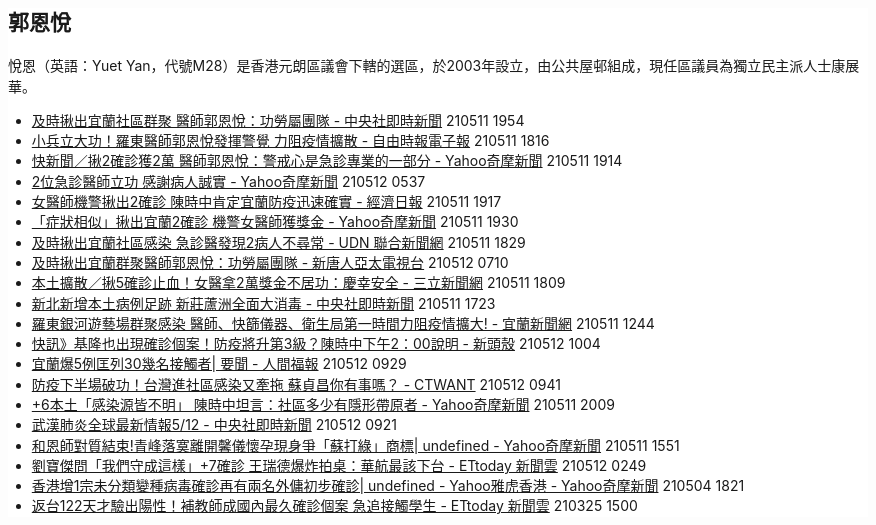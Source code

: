 ## 郭恩悅

悅恩（英語：Yuet Yan，代號M28）是香港元朗區議會下轄的選區，於2003年設立，由公共屋邨組成，現任區議員為獨立民主派人士康展華。
- [及時揪出宜蘭社區群聚 醫師郭恩悅：功勞屬團隊 - 中央社即時新聞](https://www.cna.com.tw/news/firstnews/202105110288.aspx "及時揪出宜蘭社區群聚 醫師郭恩悅：功勞屬團隊 - 中央社即時新聞") 210511 1954
- [小兵立大功！羅東醫師郭恩悅發揮警覺 力阻疫情擴散 - 自由時報電子報](https://news.ltn.com.tw/news/life/breakingnews/3528422 "小兵立大功！羅東醫師郭恩悅發揮警覺 力阻疫情擴散 - 自由時報電子報") 210511 1816
- [快新聞／揪2確診獲2萬 醫師郭恩悅：警戒心是急診專業的一部分 - Yahoo奇摩新聞](https://tw.news.yahoo.com/%E5%BF%AB%E6%96%B0%E8%81%9E-%E6%8F%AA2%E7%A2%BA%E8%A8%BA%E7%8D%B22%E8%90%AC-%E9%86%AB%E5%B8%AB%E9%83%AD%E6%81%A9%E6%82%85-%E8%AD%A6%E6%88%92%E5%BF%83%E6%98%AF%E6%80%A5%E8%A8%BA%E5%B0%88%E6%A5%AD%E7%9A%84-%E9%83%A8%E5%88%86-111444372.html "快新聞／揪2確診獲2萬 醫師郭恩悅：警戒心是急診專業的一部分 - Yahoo奇摩新聞") 210511 1914
- [2位急診醫師立功 感謝病人誠實 - Yahoo奇摩新聞](https://tw.news.yahoo.com/2%E4%BD%8D%E6%80%A5%E8%A8%BA%E9%86%AB%E5%B8%AB%E7%AB%8B%E5%8A%9F-%E6%84%9F%E8%AC%9D%E7%97%85%E4%BA%BA%E8%AA%A0%E5%AF%A6-201000384.html "2位急診醫師立功 感謝病人誠實 - Yahoo奇摩新聞") 210512 0537
- [女醫師機警揪出2確診 陳時中肯定宜蘭防疫迅速確實 - 經濟日報](https://money.udn.com/money/story/5658/5450049 "女醫師機警揪出2確診 陳時中肯定宜蘭防疫迅速確實 - 經濟日報") 210511 1917
- [「症狀相似」揪出宜蘭2確診 機警女醫師獲獎金 - Yahoo奇摩新聞](https://tw.news.yahoo.com/%E7%97%87%E7%8B%80%E7%9B%B8%E4%BC%BC-%E6%8F%AA%E5%87%BA%E5%AE%9C%E8%98%AD2%E7%A2%BA%E8%A8%BA-%E6%A9%9F%E8%AD%A6%E5%A5%B3%E9%86%AB%E5%B8%AB%E7%8D%B2%E7%8D%8E%E9%87%91-113038395.html "「症狀相似」揪出宜蘭2確診 機警女醫師獲獎金 - Yahoo奇摩新聞") 210511 1930
- [及時揪出宜蘭社區感染 急診醫發現2病人不尋常 - UDN 聯合新聞網](https://udn.com/news/story/120940/5449995?from=udn-ch1_breaknews-1-cate1-news "及時揪出宜蘭社區感染 急診醫發現2病人不尋常 - UDN 聯合新聞網") 210511 1829
- [及時揪出宜蘭群聚醫師郭恩悅：功勞屬團隊 - 新唐人亞太電視台](https://www.ntdtv.com.tw/b5/20210512/video/294913.html?%E5%8F%8A%E6%99%82%E6%8F%AA%E5%87%BA%E5%AE%9C%E8%98%AD%E7%BE%A4%E8%81%9A%20%E9%86%AB%E5%B8%AB%E9%83%AD%E6%81%A9%E6%82%85%EF%BC%9A%E5%8A%9F%E5%8B%9E%E5%B1%AC%E5%9C%98%E9%9A%8A "及時揪出宜蘭群聚醫師郭恩悅：功勞屬團隊 - 新唐人亞太電視台") 210512 0710
- [本土擴散／揪5確診止血！女醫拿2萬獎金不居功：慶幸安全 - 三立新聞網](https://www.setn.com/News.aspx?NewsID=937727 "本土擴散／揪5確診止血！女醫拿2萬獎金不居功：慶幸安全 - 三立新聞網") 210511 1809
- [新北新增本土病例足跡 新莊蘆洲全面大消毒 - 中央社即時新聞](https://www.cna.com.tw/news/firstnews/202105110239.aspx "新北新增本土病例足跡 新莊蘆洲全面大消毒 - 中央社即時新聞") 210511 1723
- [羅東銀河遊藝場群聚感染 醫師、快篩儀器、衛生局第一時間力阻疫情擴大! - 宜蘭新聞網](https://www.travelnews.tw/news/%E7%BE%85%E6%9D%B1%E9%8A%80%E6%B2%B3%E9%81%8A%E8%97%9D%E5%A0%B4%E7%BE%A4%E8%81%9A%E6%84%9F%E6%9F%93-%E9%86%AB%E5%B8%AB%E3%80%81%E5%BF%AB%E7%AF%A9%E5%84%80%E5%99%A8%E3%80%81%E8%A1%9B%E7%94%9F%E5%B1%80/ "羅東銀河遊藝場群聚感染 醫師、快篩儀器、衛生局第一時間力阻疫情擴大! - 宜蘭新聞網") 210511 1244
- [快訊》基隆也出現確診個案！防疫將升第3級？陳時中下午2：00說明 - 新頭殼](https://newtalk.tw/news/view/2021-05-12/571837 "快訊》基隆也出現確診個案！防疫將升第3級？陳時中下午2：00說明 - 新頭殼") 210512 1004
- [宜蘭爆5例匡列30幾名接觸者| 要聞 - 人間福報](https://www.merit-times.com.tw/NewsPage.aspx?unid=621997 "宜蘭爆5例匡列30幾名接觸者| 要聞 - 人間福報") 210512 0929
- [防疫下半場破功！台灣進社區感染又牽拖 蘇貞昌你有事嗎？ - CTWANT](https://www.ctwant.com/article/116775 "防疫下半場破功！台灣進社區感染又牽拖 蘇貞昌你有事嗎？ - CTWANT") 210512 0941
- [+6本土「感染源皆不明」 陳時中坦言：社區多少有隱形帶原者 - Yahoo奇摩新聞](https://tw.news.yahoo.com/%E5%8A%A06%E6%9C%AC%E5%9C%9F-%E6%84%9F%E6%9F%93%E6%BA%90%E7%9A%86%E4%B8%8D%E6%98%8E-%E9%99%B3%E6%99%82%E4%B8%AD%E5%9D%A6%E8%A8%80-%E7%A4%BE%E5%8D%80%E5%A4%9A%E5%B0%91%E6%9C%89%E9%9A%B1%E5%BD%A2%E5%B8%B6%E5%8E%9F%E8%80%85-111038774.html "+6本土「感染源皆不明」 陳時中坦言：社區多少有隱形帶原者 - Yahoo奇摩新聞") 210511 2009
- [武漢肺炎全球最新情報5/12 - 中央社即時新聞](https://www.cna.com.tw/news/firstnews/202105120020.aspx "武漢肺炎全球最新情報5/12 - 中央社即時新聞") 210512 0921
- [和恩師對質結束!青峰落寞離開馨儀懷孕現身爭「蘇打綠」商標| undefined - Yahoo奇摩新聞](https://tw.yahoo.com/tv/%E5%92%8C%E6%81%A9%E5%B8%AB%E5%B0%8D%E8%B3%AA%E7%B5%90%E6%9D%9F-%E9%9D%92%E5%B3%B0%E8%90%BD%E5%AF%9E%E9%9B%A2%E9%96%8B-%E9%A6%A8%E5%84%80%E6%87%B7%E5%AD%95%E7%8F%BE%E8%BA%AB%E7%88%AD-%E8%98%87%E6%89%93%E7%B6%A0-%E5%95%86%E6%A8%99-075156837.html "和恩師對質結束!青峰落寞離開馨儀懷孕現身爭「蘇打綠」商標| undefined - Yahoo奇摩新聞") 210511 1551
- [劉寶傑問「我們守成這樣」+7確診 王瑞德爆炸拍桌：華航最該下台 - ETtoday 新聞雲](https://www.ettoday.net/news/20210512/1979557.htm "劉寶傑問「我們守成這樣」+7確診 王瑞德爆炸拍桌：華航最該下台 - ETtoday 新聞雲") 210512 0249
- [香港增1宗未分類變種病毒確診再有兩名外傭初步確診| undefined - Yahoo雅虎香港 - Yahoo奇摩新聞](https://hk.yahoo.com/tv/%E9%A6%99%E6%B8%AF%E5%A2%9E1%E5%AE%97%E6%9C%AA%E5%88%86%E9%A1%9E%E8%AE%8A%E7%A8%AE%E7%97%85%E6%AF%92%E7%A2%BA%E8%A8%BA-%E5%86%8D%E6%9C%89%E5%85%A9%E5%90%8D%E5%A4%96%E5%82%AD%E5%88%9D%E6%AD%A5%E7%A2%BA%E8%A8%BA-102100508.html "香港增1宗未分類變種病毒確診再有兩名外傭初步確診| undefined - Yahoo雅虎香港 - Yahoo奇摩新聞") 210504 1821
- [返台122天才驗出陽性！補教師成國內最久確診個案 急追接觸學生 - ETtoday 新聞雲](https://www.ettoday.net/news/20210325/1946252.htm "返台122天才驗出陽性！補教師成國內最久確診個案 急追接觸學生 - ETtoday 新聞雲") 210325 1500
